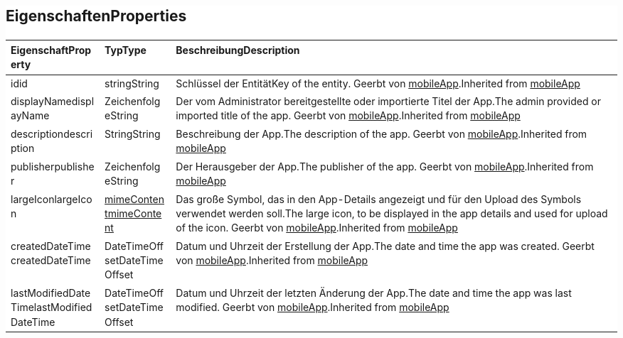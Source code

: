 ## <a name="properties"></a><span data-ttu-id="6e1bd-127">Eigenschaften</span><span class="sxs-lookup"><span data-stu-id="6e1bd-127">Properties</span></span>
|<span data-ttu-id="6e1bd-128">Eigenschaft</span><span class="sxs-lookup"><span data-stu-id="6e1bd-128">Property</span></span>|<span data-ttu-id="6e1bd-129">Typ</span><span class="sxs-lookup"><span data-stu-id="6e1bd-129">Type</span></span>|<span data-ttu-id="6e1bd-130">Beschreibung</span><span class="sxs-lookup"><span data-stu-id="6e1bd-130">Description</span></span>|
|:---|:---|:---|
|<span data-ttu-id="6e1bd-131">id</span><span class="sxs-lookup"><span data-stu-id="6e1bd-131">id</span></span>|<span data-ttu-id="6e1bd-132">string</span><span class="sxs-lookup"><span data-stu-id="6e1bd-132">String</span></span>|<span data-ttu-id="6e1bd-133">Schlüssel der Entität</span><span class="sxs-lookup"><span data-stu-id="6e1bd-133">Key of the entity.</span></span> <span data-ttu-id="6e1bd-134">Geerbt von [mobileApp](../resources/intune-apps-mobileapp.md).</span><span class="sxs-lookup"><span data-stu-id="6e1bd-134">Inherited from [mobileApp](../resources/intune-apps-mobileapp.md)</span></span>|
|<span data-ttu-id="6e1bd-135">displayName</span><span class="sxs-lookup"><span data-stu-id="6e1bd-135">displayName</span></span>|<span data-ttu-id="6e1bd-136">Zeichenfolge</span><span class="sxs-lookup"><span data-stu-id="6e1bd-136">String</span></span>|<span data-ttu-id="6e1bd-137">Der vom Administrator bereitgestellte oder importierte Titel der App.</span><span class="sxs-lookup"><span data-stu-id="6e1bd-137">The admin provided or imported title of the app.</span></span> <span data-ttu-id="6e1bd-138">Geerbt von [mobileApp](../resources/intune-apps-mobileapp.md).</span><span class="sxs-lookup"><span data-stu-id="6e1bd-138">Inherited from [mobileApp](../resources/intune-apps-mobileapp.md)</span></span>|
|<span data-ttu-id="6e1bd-139">description</span><span class="sxs-lookup"><span data-stu-id="6e1bd-139">description</span></span>|<span data-ttu-id="6e1bd-140">String</span><span class="sxs-lookup"><span data-stu-id="6e1bd-140">String</span></span>|<span data-ttu-id="6e1bd-141">Beschreibung der App.</span><span class="sxs-lookup"><span data-stu-id="6e1bd-141">The description of the app.</span></span> <span data-ttu-id="6e1bd-142">Geerbt von [mobileApp](../resources/intune-apps-mobileapp.md).</span><span class="sxs-lookup"><span data-stu-id="6e1bd-142">Inherited from [mobileApp](../resources/intune-apps-mobileapp.md)</span></span>|
|<span data-ttu-id="6e1bd-143">publisher</span><span class="sxs-lookup"><span data-stu-id="6e1bd-143">publisher</span></span>|<span data-ttu-id="6e1bd-144">Zeichenfolge</span><span class="sxs-lookup"><span data-stu-id="6e1bd-144">String</span></span>|<span data-ttu-id="6e1bd-145">Der Herausgeber der App.</span><span class="sxs-lookup"><span data-stu-id="6e1bd-145">The publisher of the app.</span></span> <span data-ttu-id="6e1bd-146">Geerbt von [mobileApp](../resources/intune-apps-mobileapp.md).</span><span class="sxs-lookup"><span data-stu-id="6e1bd-146">Inherited from [mobileApp](../resources/intune-apps-mobileapp.md)</span></span>|
|<span data-ttu-id="6e1bd-147">largeIcon</span><span class="sxs-lookup"><span data-stu-id="6e1bd-147">largeIcon</span></span>|[<span data-ttu-id="6e1bd-148">mimeContent</span><span class="sxs-lookup"><span data-stu-id="6e1bd-148">mimeContent</span></span>](../resources/intune-shared-mimecontent.md)|<span data-ttu-id="6e1bd-149">Das große Symbol, das in den App-Details angezeigt und für den Upload des Symbols verwendet werden soll.</span><span class="sxs-lookup"><span data-stu-id="6e1bd-149">The large icon, to be displayed in the app details and used for upload of the icon.</span></span> <span data-ttu-id="6e1bd-150">Geerbt von [mobileApp](../resources/intune-apps-mobileapp.md).</span><span class="sxs-lookup"><span data-stu-id="6e1bd-150">Inherited from [mobileApp](../resources/intune-apps-mobileapp.md)</span></span>|
|<span data-ttu-id="6e1bd-151">createdDateTime</span><span class="sxs-lookup"><span data-stu-id="6e1bd-151">createdDateTime</span></span>|<span data-ttu-id="6e1bd-152">DateTimeOffset</span><span class="sxs-lookup"><span data-stu-id="6e1bd-152">DateTimeOffset</span></span>|<span data-ttu-id="6e1bd-153">Datum und Uhrzeit der Erstellung der App.</span><span class="sxs-lookup"><span data-stu-id="6e1bd-153">The date and time the app was created.</span></span> <span data-ttu-id="6e1bd-154">Geerbt von [mobileApp](../resources/intune-apps-mobileapp.md).</span><span class="sxs-lookup"><span data-stu-id="6e1bd-154">Inherited from [mobileApp](../resources/intune-apps-mobileapp.md)</span></span>|
|<span data-ttu-id="6e1bd-155">lastModifiedDateTime</span><span class="sxs-lookup"><span data-stu-id="6e1bd-155">lastModifiedDateTime</span></span>|<span data-ttu-id="6e1bd-156">DateTimeOffset</span><span class="sxs-lookup"><span data-stu-id="6e1bd-156">DateTimeOffset</span></span>|<span data-ttu-id="6e1bd-157">Datum und Uhrzeit der letzten Änderung der App.</span><span class="sxs-lookup"><span data-stu-id="6e1bd-157">The date and time the app was last modified.</span></span> <span data-ttu-id="6e1bd-158">Geerbt von [mobileApp](../resources/intune-apps-mobileapp.md).</span><span class="sxs-lookup"><span data-stu-id="6e1bd-158">Inherited from [mobileApp](../resources/intune-apps-mobileapp.md)</span></span>|